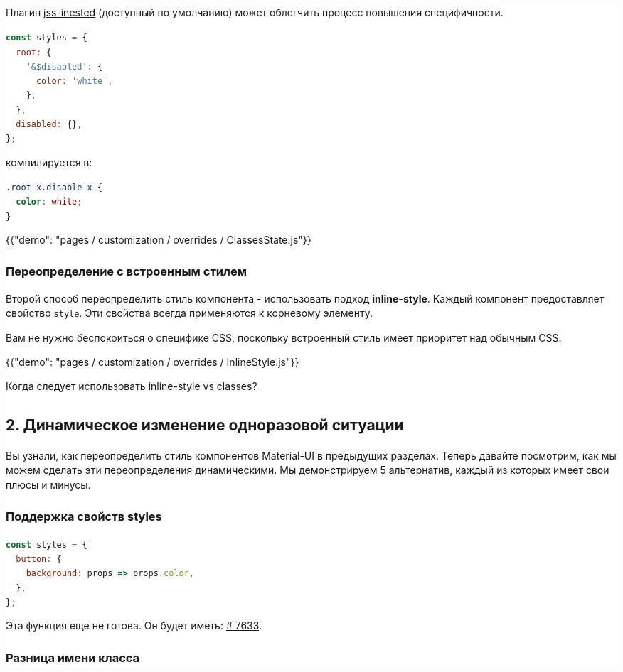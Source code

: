 Плагин [jss-inested](https://github.com/cssinjs/jss-nested) (доступный по умолчанию) может облегчить процесс повышения специфичности.

```js
const styles = {
  root: {
    '&$disabled': {
      color: 'white',
    },
  },
  disabled: {},
};
```

компилируется в:

```css
.root-x.disable-x {
  color: white;
}
```

{{"demo": "pages / customization / overrides / ClassesState.js"}}

### Переопределение с встроенным стилем

Второй способ переопределить стиль компонента - использовать подход **inline-style**. Каждый компонент предоставляет свойство `style`. Эти свойства всегда применяются к корневому элементу.

Вам не нужно беспокоиться о специфике CSS, поскольку встроенный стиль имеет приоритет над обычным CSS.

{{"demo": "pages / customization / overrides / InlineStyle.js"}}

[Когда следует использовать inline-style vs classes?](/getting-started/faq/#when-should-i-use-inline-style-vs-classes-)

## 2. Динамическое изменение одноразовой ситуации

Вы узнали, как переопределить стиль компонентов Material-UI в предыдущих разделах. Теперь давайте посмотрим, как мы можем сделать эти переопределения динамическими. Мы демонстрируем 5 альтернатив, каждый из которых имеет свои плюсы и минусы.

### Поддержка свойств styles

```jsx
const styles = {
  button: {
    background: props => props.color,
  },
};
```

Эта функция еще не готова. Он будет иметь: [# 7633](https://github.com/mui-org/material-ui/issues/7633).

### Разница имени класса
